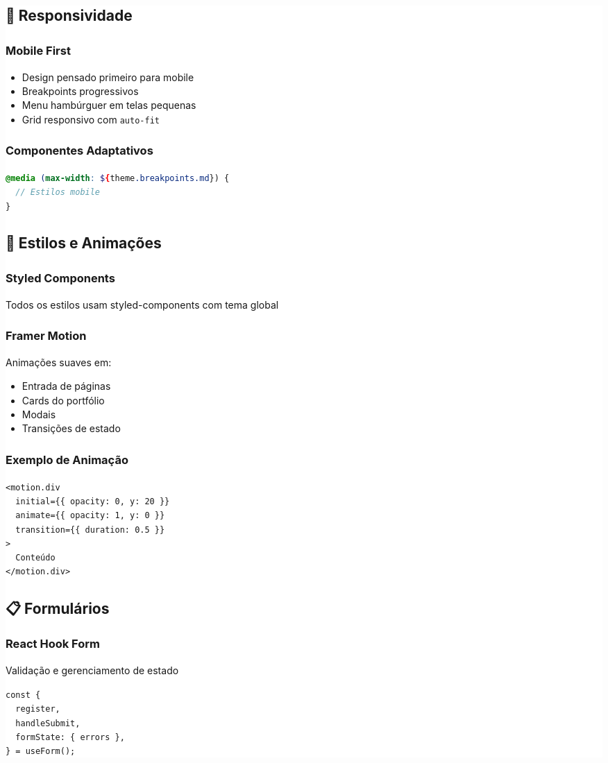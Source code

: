 ## 📱 Responsividade

### Mobile First

- Design pensado primeiro para mobile
- Breakpoints progressivos
- Menu hambúrguer em telas pequenas
- Grid responsivo com `auto-fit`

### Componentes Adaptativos

```scss
@media (max-width: ${theme.breakpoints.md}) {
  // Estilos mobile
}
```

## 🎨 Estilos e Animações

### Styled Components

Todos os estilos usam styled-components com tema global

### Framer Motion

Animações suaves em:

- Entrada de páginas
- Cards do portfólio
- Modais
- Transições de estado

### Exemplo de Animação

```tsx
<motion.div
  initial={{ opacity: 0, y: 20 }}
  animate={{ opacity: 1, y: 0 }}
  transition={{ duration: 0.5 }}
>
  Conteúdo
</motion.div>
```

## 📋 Formulários

### React Hook Form

Validação e gerenciamento de estado

```tsx
const {
  register,
  handleSubmit,
  formState: { errors },
} = useForm();
```
